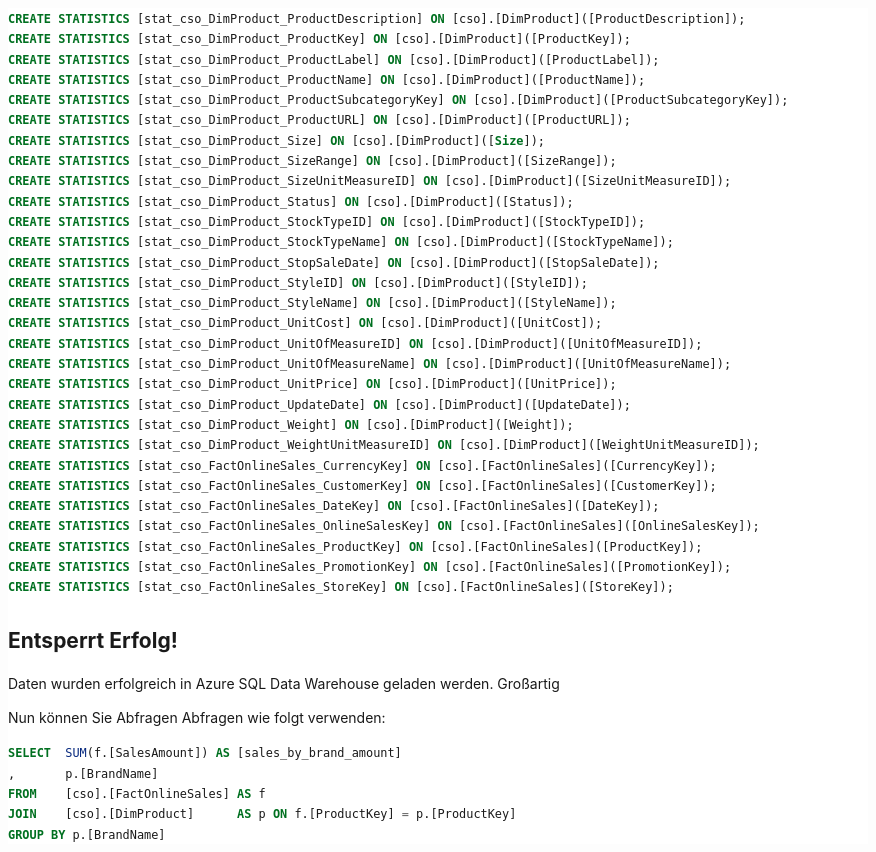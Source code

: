 ```sql
CREATE STATISTICS [stat_cso_DimProduct_ProductDescription] ON [cso].[DimProduct]([ProductDescription]);
CREATE STATISTICS [stat_cso_DimProduct_ProductKey] ON [cso].[DimProduct]([ProductKey]);
CREATE STATISTICS [stat_cso_DimProduct_ProductLabel] ON [cso].[DimProduct]([ProductLabel]);
CREATE STATISTICS [stat_cso_DimProduct_ProductName] ON [cso].[DimProduct]([ProductName]);
CREATE STATISTICS [stat_cso_DimProduct_ProductSubcategoryKey] ON [cso].[DimProduct]([ProductSubcategoryKey]);
CREATE STATISTICS [stat_cso_DimProduct_ProductURL] ON [cso].[DimProduct]([ProductURL]);
CREATE STATISTICS [stat_cso_DimProduct_Size] ON [cso].[DimProduct]([Size]);
CREATE STATISTICS [stat_cso_DimProduct_SizeRange] ON [cso].[DimProduct]([SizeRange]);
CREATE STATISTICS [stat_cso_DimProduct_SizeUnitMeasureID] ON [cso].[DimProduct]([SizeUnitMeasureID]);
CREATE STATISTICS [stat_cso_DimProduct_Status] ON [cso].[DimProduct]([Status]);
CREATE STATISTICS [stat_cso_DimProduct_StockTypeID] ON [cso].[DimProduct]([StockTypeID]);
CREATE STATISTICS [stat_cso_DimProduct_StockTypeName] ON [cso].[DimProduct]([StockTypeName]);
CREATE STATISTICS [stat_cso_DimProduct_StopSaleDate] ON [cso].[DimProduct]([StopSaleDate]);
CREATE STATISTICS [stat_cso_DimProduct_StyleID] ON [cso].[DimProduct]([StyleID]);
CREATE STATISTICS [stat_cso_DimProduct_StyleName] ON [cso].[DimProduct]([StyleName]);
CREATE STATISTICS [stat_cso_DimProduct_UnitCost] ON [cso].[DimProduct]([UnitCost]);
CREATE STATISTICS [stat_cso_DimProduct_UnitOfMeasureID] ON [cso].[DimProduct]([UnitOfMeasureID]);
CREATE STATISTICS [stat_cso_DimProduct_UnitOfMeasureName] ON [cso].[DimProduct]([UnitOfMeasureName]);
CREATE STATISTICS [stat_cso_DimProduct_UnitPrice] ON [cso].[DimProduct]([UnitPrice]);
CREATE STATISTICS [stat_cso_DimProduct_UpdateDate] ON [cso].[DimProduct]([UpdateDate]);
CREATE STATISTICS [stat_cso_DimProduct_Weight] ON [cso].[DimProduct]([Weight]);
CREATE STATISTICS [stat_cso_DimProduct_WeightUnitMeasureID] ON [cso].[DimProduct]([WeightUnitMeasureID]);
CREATE STATISTICS [stat_cso_FactOnlineSales_CurrencyKey] ON [cso].[FactOnlineSales]([CurrencyKey]);
CREATE STATISTICS [stat_cso_FactOnlineSales_CustomerKey] ON [cso].[FactOnlineSales]([CustomerKey]);
CREATE STATISTICS [stat_cso_FactOnlineSales_DateKey] ON [cso].[FactOnlineSales]([DateKey]);
CREATE STATISTICS [stat_cso_FactOnlineSales_OnlineSalesKey] ON [cso].[FactOnlineSales]([OnlineSalesKey]);
CREATE STATISTICS [stat_cso_FactOnlineSales_ProductKey] ON [cso].[FactOnlineSales]([ProductKey]);
CREATE STATISTICS [stat_cso_FactOnlineSales_PromotionKey] ON [cso].[FactOnlineSales]([PromotionKey]);
CREATE STATISTICS [stat_cso_FactOnlineSales_StoreKey] ON [cso].[FactOnlineSales]([StoreKey]);
```

## <a name="achievement-unlocked"></a>Entsperrt Erfolg!

Daten wurden erfolgreich in Azure SQL Data Warehouse geladen werden. Großartig

Nun können Sie Abfragen Abfragen wie folgt verwenden:

```sql
SELECT  SUM(f.[SalesAmount]) AS [sales_by_brand_amount]
,       p.[BrandName]
FROM    [cso].[FactOnlineSales] AS f
JOIN    [cso].[DimProduct]      AS p ON f.[ProductKey] = p.[ProductKey]
GROUP BY p.[BrandName]
```


[Erstellen Sie ein SQL Datawarehouse]: sql-data-warehouse-get-started-provision.md
[Load data into SQL Data Warehouse]: sql-data-warehouse-overview-load.md
[SQL Data Warehouse-Anwendungsentwicklung, Überblick]: sql-data-warehouse-overview-develop.md
[Columnstore Indizes verwalten]: sql-data-warehouse-tables-index.md
[Statistik]: sql-data-warehouse-tables-statistics.md
[CTAS]: sql-data-warehouse-develop-ctas.md
[label]: sql-data-warehouse-develop-label.md
[EXTERNE DATENQUELLE ERSTELLEN]: https://msdn.microsoft.com/en-us/library/dn935022.aspx
[EXTERNES DATEIFORMAT ERSTELLEN]: https://msdn.microsoft.com/en-us/library/dn935026.aspx
[Erstellen der Tabelle AS SELECT (Transact-SQL)]: https://msdn.microsoft.com/library/mt204041.aspx
[sys.dm_pdw_exec_requests]: https://msdn.microsoft.com/library/mt203887.aspx
[REBUILD]: https://msdn.microsoft.com/library/ms188388.aspx
[Microsoft Download Center]: http://www.microsoft.com/download/details.aspx?id=36433
[Laden Sie das vollständige Contoso Retail Data Warehouse]: https://github.com/Microsoft/sql-server-samples/tree/master/samples/databases/contoso-data-warehouse/readme.md